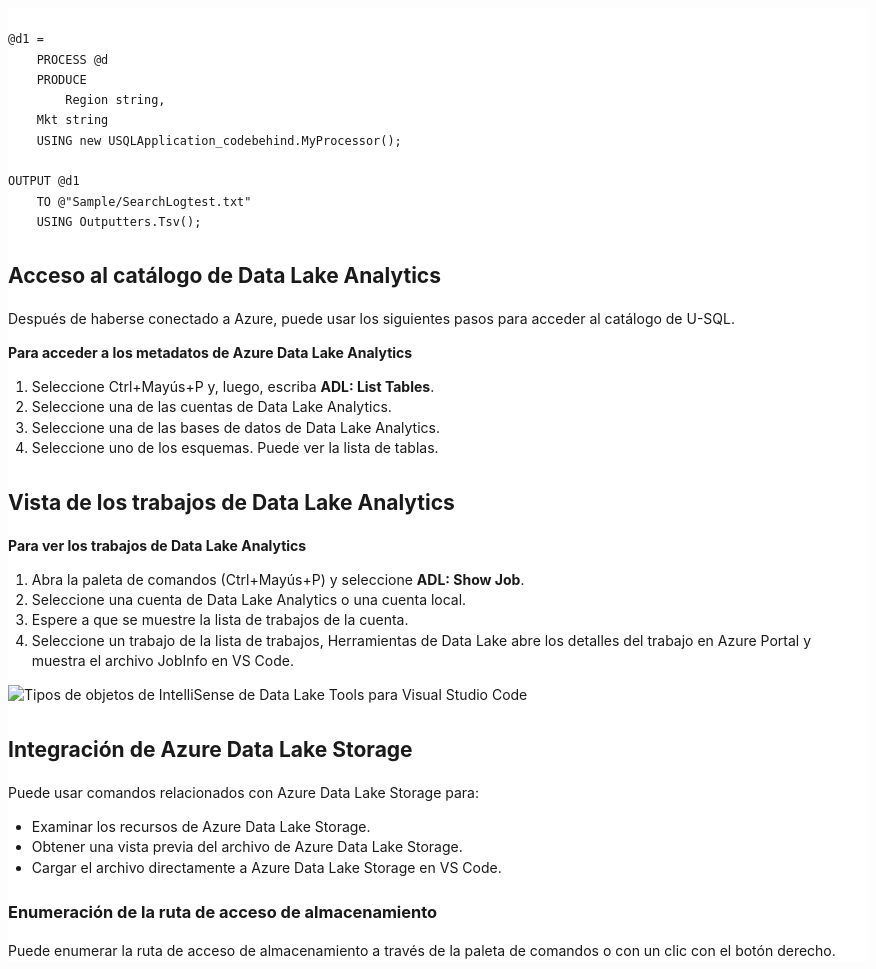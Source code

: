 ```

@d1 = 
    PROCESS @d
    PRODUCE 
        Region string,
    Mkt string
    USING new USQLApplication_codebehind.MyProcessor();

OUTPUT @d1 
    TO @"Sample/SearchLogtest.txt" 
    USING Outputters.Tsv();
```


## <a name="access-the-data-lake-analytics-catalog"></a>Acceso al catálogo de Data Lake Analytics

Después de haberse conectado a Azure, puede usar los siguientes pasos para acceder al catálogo de U-SQL.

**Para acceder a los metadatos de Azure Data Lake Analytics**

1.  Seleccione Ctrl+Mayús+P y, luego, escriba **ADL: List Tables**.
2.  Seleccione una de las cuentas de Data Lake Analytics.
3.  Seleccione una de las bases de datos de Data Lake Analytics.
4.  Seleccione uno de los esquemas. Puede ver la lista de tablas.

## <a name="view-data-lake-analytics-jobs"></a>Vista de los trabajos de Data Lake Analytics

**Para ver los trabajos de Data Lake Analytics**
1.  Abra la paleta de comandos (Ctrl+Mayús+P) y seleccione **ADL: Show Job**. 
2.  Seleccione una cuenta de Data Lake Analytics o una cuenta local. 
3.  Espere a que se muestre la lista de trabajos de la cuenta.
4.  Seleccione un trabajo de la lista de trabajos, Herramientas de Data Lake abre los detalles del trabajo en Azure Portal y muestra el archivo JobInfo en VS Code.

![Tipos de objetos de IntelliSense de Data Lake Tools para Visual Studio Code](./media/data-lake-analytics-data-lake-tools-for-vscode/data-lake-tools-for-vscode-show-job.png)

## <a name="azure-data-lake-storage-integration"></a>Integración de Azure Data Lake Storage

Puede usar comandos relacionados con Azure Data Lake Storage para:
 - Examinar los recursos de Azure Data Lake Storage. 
 - Obtener una vista previa del archivo de Azure Data Lake Storage.  
 - Cargar el archivo directamente a Azure Data Lake Storage en VS Code. 

### <a name="list-the-storage-path"></a>Enumeración de la ruta de acceso de almacenamiento 
Puede enumerar la ruta de acceso de almacenamiento a través de la paleta de comandos o con un clic con el botón derecho.
